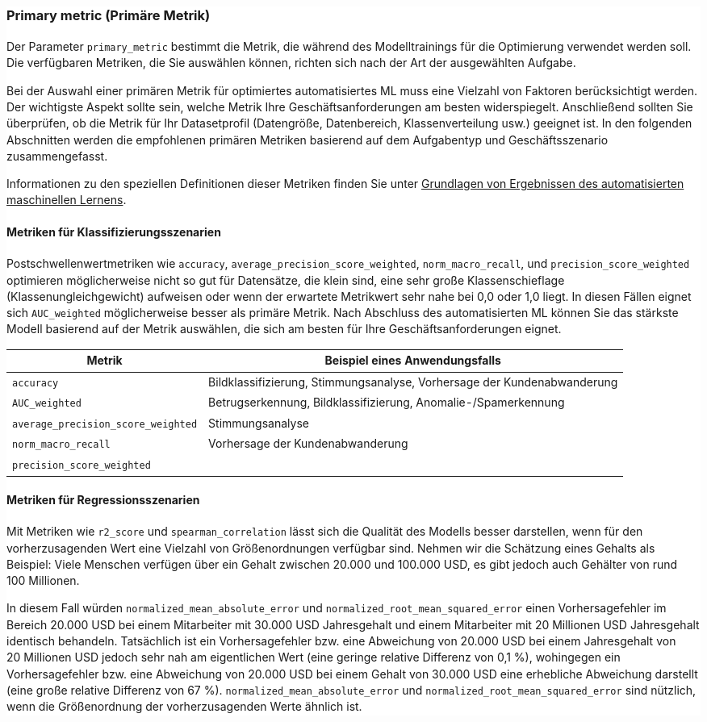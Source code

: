 ### <a name="primary-metric"></a>Primary metric (Primäre Metrik)

Der Parameter `primary_metric` bestimmt die Metrik, die während des Modelltrainings für die Optimierung verwendet werden soll. Die verfügbaren Metriken, die Sie auswählen können, richten sich nach der Art der ausgewählten Aufgabe.

Bei der Auswahl einer primären Metrik für optimiertes automatisiertes ML muss eine Vielzahl von Faktoren berücksichtigt werden. Der wichtigste Aspekt sollte sein, welche Metrik Ihre Geschäftsanforderungen am besten widerspiegelt. Anschließend sollten Sie überprüfen, ob die Metrik für Ihr Datasetprofil (Datengröße, Datenbereich, Klassenverteilung usw.) geeignet ist. In den folgenden Abschnitten werden die empfohlenen primären Metriken basierend auf dem Aufgabentyp und Geschäftsszenario zusammengefasst. 

Informationen zu den speziellen Definitionen dieser Metriken finden Sie unter [Grundlagen von Ergebnissen des automatisierten maschinellen Lernens](how-to-understand-automated-ml.md).

#### <a name="metrics-for-classification-scenarios"></a>Metriken für Klassifizierungsszenarien 

Postschwellenwertmetriken wie `accuracy`, `average_precision_score_weighted`, `norm_macro_recall`, und `precision_score_weighted` optimieren möglicherweise nicht so gut für Datensätze, die klein sind, eine sehr große Klassenschieflage (Klassenungleichgewicht) aufweisen oder wenn der erwartete Metrikwert sehr nahe bei 0,0 oder 1,0 liegt. In diesen Fällen eignet sich `AUC_weighted` möglicherweise besser als primäre Metrik. Nach Abschluss des automatisierten ML können Sie das stärkste Modell basierend auf der Metrik auswählen, die sich am besten für Ihre Geschäftsanforderungen eignet.

| Metrik | Beispiel eines Anwendungsfalls |
| ------ | ------- |
| `accuracy` | Bildklassifizierung, Stimmungsanalyse, Vorhersage der Kundenabwanderung |
| `AUC_weighted` | Betrugserkennung, Bildklassifizierung, Anomalie-/Spamerkennung |
| `average_precision_score_weighted` | Stimmungsanalyse |
| `norm_macro_recall` | Vorhersage der Kundenabwanderung |
| `precision_score_weighted` |  |

#### <a name="metrics-for-regression-scenarios"></a>Metriken für Regressionsszenarien
 
Mit Metriken wie `r2_score` und `spearman_correlation` lässt sich die Qualität des Modells besser darstellen, wenn für den vorherzusagenden Wert eine Vielzahl von Größenordnungen verfügbar sind. Nehmen wir die Schätzung eines Gehalts als Beispiel: Viele Menschen verfügen über ein Gehalt zwischen 20.000 und 100.000 USD, es gibt jedoch auch Gehälter von rund 100 Millionen. 

In diesem Fall würden `normalized_mean_absolute_error` und `normalized_root_mean_squared_error` einen Vorhersagefehler im Bereich 20.000 USD bei einem Mitarbeiter mit 30.000 USD Jahresgehalt und einem Mitarbeiter mit 20 Millionen USD Jahresgehalt identisch behandeln. Tatsächlich ist ein Vorhersagefehler bzw. eine Abweichung von 20.000 USD bei einem Jahresgehalt von 20 Millionen USD jedoch sehr nah am eigentlichen Wert (eine geringe relative Differenz von 0,1 %), wohingegen ein Vorhersagefehler bzw. eine Abweichung von 20.000 USD bei einem Gehalt von 30.000 USD eine erhebliche Abweichung darstellt (eine große relative Differenz von 67 %). `normalized_mean_absolute_error` und `normalized_root_mean_squared_error` sind nützlich, wenn die Größenordnung der vorherzusagenden Werte ähnlich ist.
